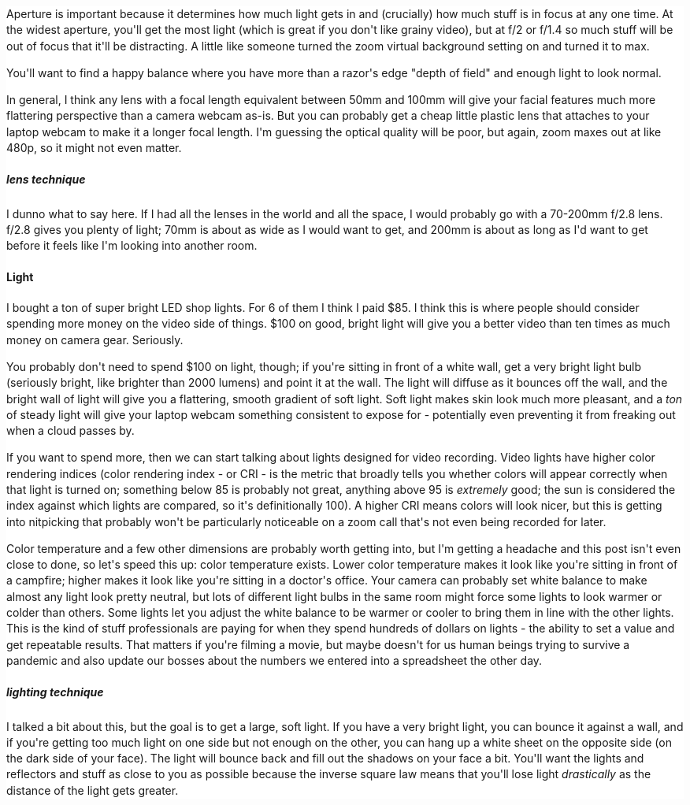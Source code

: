 Aperture is important because it determines how much light gets in and (crucially) how much stuff is in focus at any one time. At the widest aperture, you'll get the most light (which is great if you don't like grainy video), but at f/2 or f/1.4 so much stuff will be out of focus that it'll be distracting. A little like someone turned the zoom virtual background setting on and turned it to max.

You'll want to find a happy balance where you have more than a razor's edge "depth of field" and enough light to look normal.

In general, I think any lens with a focal length equivalent between 50mm and 100mm will give your facial features much more flattering perspective than a camera webcam as-is. But you can probably get a cheap little plastic lens that attaches to your laptop webcam to make it a longer focal length. I'm guessing the optical quality will be poor, but again, zoom maxes out at like 480p, so it might not even matter.

##### lens technique
I dunno what to say here. If I had all the lenses in the world and all the space, I would probably go with a 70-200mm f/2.8 lens. f/2.8 gives you plenty of light; 70mm is about as wide as I would want to get, and 200mm is about as long as I'd want to get before it feels like I'm looking into another room.

#### Light
I bought a ton of super bright LED shop lights. For 6 of them I think I paid $85. I think this is where people should consider spending more money on the video side of things. $100 on good, bright light will give you a better video than ten times as much money on camera gear. Seriously.

You probably don't need to spend $100 on light, though; if you're sitting in front of a white wall, get a very bright light bulb (seriously bright, like brighter than 2000 lumens) and point it at the wall. The light will diffuse as it bounces off the wall, and the bright wall of light will give you a flattering, smooth gradient of soft light. Soft light makes skin look much more pleasant, and a *ton* of steady light will give your laptop webcam something consistent to expose for - potentially even preventing it from freaking out when a cloud passes by.

If you want to spend more, then we can start talking about lights designed for video recording. Video lights have higher color rendering indices (color rendering index - or CRI - is the metric that broadly tells you whether colors will appear correctly when that light is turned on; something below 85 is probably not great, anything above 95 is *extremely* good; the sun is considered the index against which lights are compared, so it's definitionally 100). A higher CRI means colors will look nicer, but this is getting into nitpicking that probably won't be particularly noticeable on a zoom call that's not even being recorded for later.

Color temperature and a few other dimensions are probably worth getting into, but I'm getting a headache and this post isn't even close to done, so let's speed this up: color temperature exists. Lower color temperature makes it look like you're sitting in front of a campfire; higher makes it look like you're sitting in a doctor's office. Your camera can probably set white balance to make almost any light look pretty neutral, but lots of different light bulbs in the same room might force some lights to look warmer or colder than others. Some lights let you adjust the white balance to be warmer or cooler to bring them in line with the other lights. This is the kind of stuff professionals are paying for when they spend hundreds of dollars on lights - the ability to set a value and get repeatable results. That matters if you're filming a movie, but maybe doesn't for us human beings trying to survive a pandemic and also update our bosses about the numbers we entered into a spreadsheet the other day.

##### lighting technique
I talked a bit about this, but the goal is to get a large, soft light. If you have a very bright light, you can bounce it against a wall, and if you're getting too much light on one side but not enough on the other, you can hang up a white sheet on the opposite side (on the dark side of your face). The light will bounce back and fill out the shadows on your face a bit. You'll want the lights and reflectors and stuff as close to you as possible because the inverse square law means that you'll lose light *drastically* as the distance of the light gets greater.
